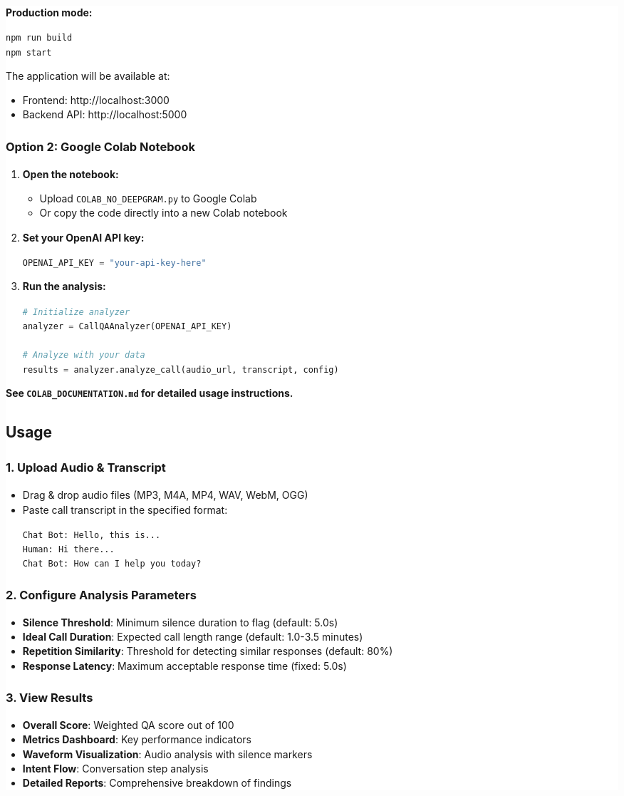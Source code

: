 **Production mode:**
```bash
npm run build
npm start
```

The application will be available at:
- Frontend: http://localhost:3000
- Backend API: http://localhost:5000

### Option 2: Google Colab Notebook

1. **Open the notebook:**
   - Upload `COLAB_NO_DEEPGRAM.py` to Google Colab
   - Or copy the code directly into a new Colab notebook

2. **Set your OpenAI API key:**
   ```python
   OPENAI_API_KEY = "your-api-key-here"
   ```

3. **Run the analysis:**
   ```python
   # Initialize analyzer
   analyzer = CallQAAnalyzer(OPENAI_API_KEY)
   
   # Analyze with your data
   results = analyzer.analyze_call(audio_url, transcript, config)
   ```

**See `COLAB_DOCUMENTATION.md` for detailed usage instructions.**

## Usage

### 1. Upload Audio & Transcript
- Drag & drop audio files (MP3, M4A, MP4, WAV, WebM, OGG)
- Paste call transcript in the specified format:
  ```
  Chat Bot: Hello, this is...
  Human: Hi there...
  Chat Bot: How can I help you today?
  ```

### 2. Configure Analysis Parameters
- **Silence Threshold**: Minimum silence duration to flag (default: 5.0s)
- **Ideal Call Duration**: Expected call length range (default: 1.0-3.5 minutes)
- **Repetition Similarity**: Threshold for detecting similar responses (default: 80%)
- **Response Latency**: Maximum acceptable response time (fixed: 5.0s)

### 3. View Results
- **Overall Score**: Weighted QA score out of 100
- **Metrics Dashboard**: Key performance indicators
- **Waveform Visualization**: Audio analysis with silence markers
- **Intent Flow**: Conversation step analysis
- **Detailed Reports**: Comprehensive breakdown of findings
